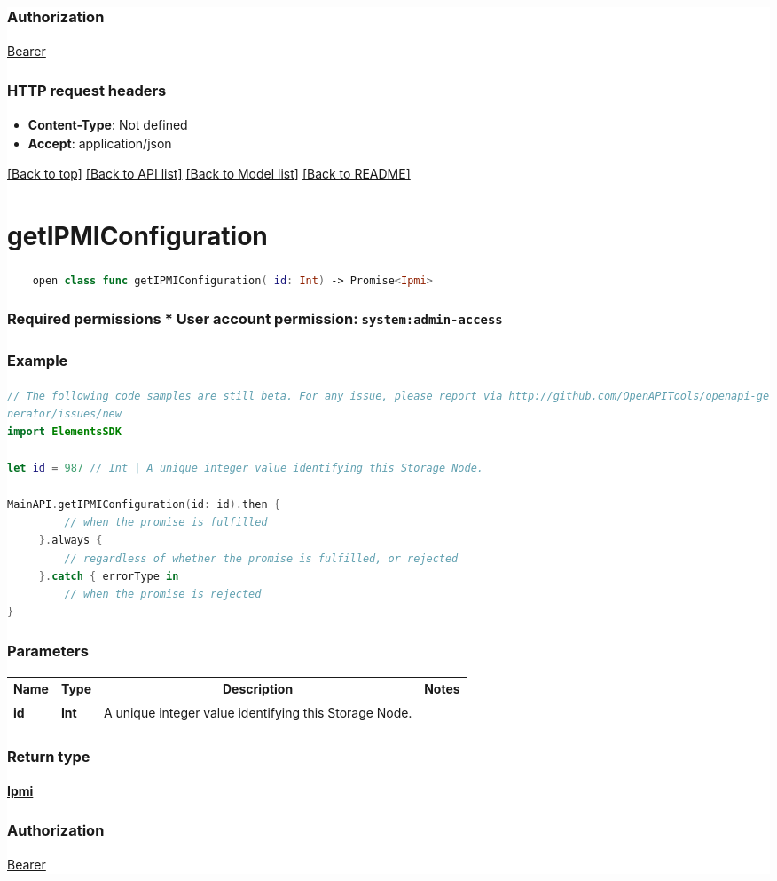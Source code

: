### Authorization

[Bearer](../README.md#Bearer)

### HTTP request headers

 - **Content-Type**: Not defined
 - **Accept**: application/json

[[Back to top]](#) [[Back to API list]](../README.md#documentation-for-api-endpoints) [[Back to Model list]](../README.md#documentation-for-models) [[Back to README]](../README.md)

# **getIPMIConfiguration**
```swift
    open class func getIPMIConfiguration( id: Int) -> Promise<Ipmi>
```



### Required permissions    * User account permission: `system:admin-access` 

### Example 
```swift
// The following code samples are still beta. For any issue, please report via http://github.com/OpenAPITools/openapi-generator/issues/new
import ElementsSDK

let id = 987 // Int | A unique integer value identifying this Storage Node.

MainAPI.getIPMIConfiguration(id: id).then {
         // when the promise is fulfilled
     }.always {
         // regardless of whether the promise is fulfilled, or rejected
     }.catch { errorType in
         // when the promise is rejected
}
```

### Parameters

Name | Type | Description  | Notes
------------- | ------------- | ------------- | -------------
 **id** | **Int** | A unique integer value identifying this Storage Node. | 

### Return type

[**Ipmi**](Ipmi.md)

### Authorization

[Bearer](../README.md#Bearer)
